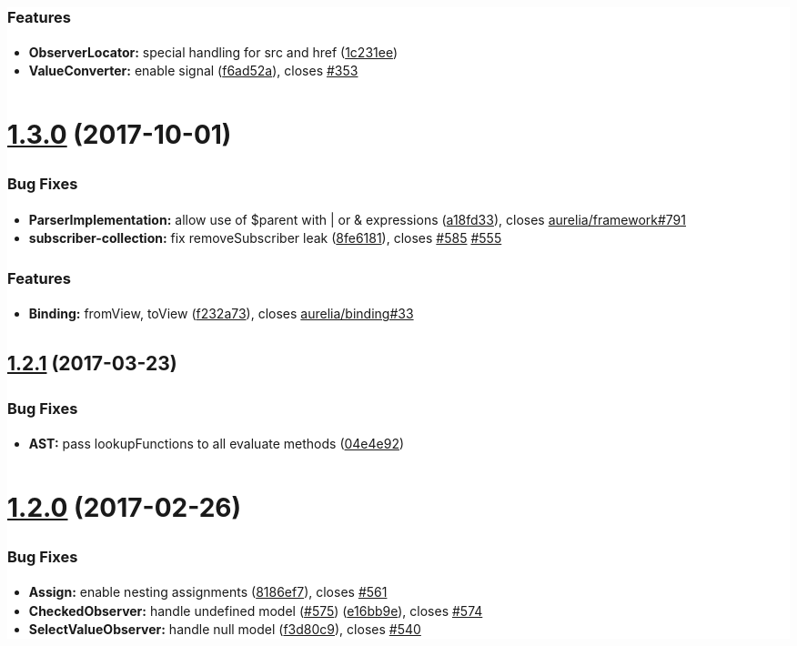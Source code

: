 
### Features

* **ObserverLocator:** special handling for src and href ([1c231ee](https://github.com/aurelia/binding/commit/1c231ee))
* **ValueConverter:** enable signal ([f6ad52a](https://github.com/aurelia/binding/commit/f6ad52a)), closes [#353](https://github.com/aurelia/binding/issues/353)



<a name="1.3.0"></a>
# [1.3.0](https://github.com/aurelia/binding/compare/1.2.2...v1.3.0) (2017-10-01)


### Bug Fixes

* **ParserImplementation:** allow use of $parent with | or & expressions ([a18fd33](https://github.com/aurelia/binding/commit/a18fd33)), closes [aurelia/framework#791](https://github.com/aurelia/framework/issues/791)
* **subscriber-collection:** fix removeSubscriber leak ([8fe6181](https://github.com/aurelia/binding/commit/8fe6181)), closes [#585](https://github.com/aurelia/binding/issues/585) [#555](https://github.com/aurelia/binding/issues/555)


### Features

* **Binding:** fromView, toView ([f232a73](https://github.com/aurelia/binding/commit/f232a73)), closes [aurelia/binding#33](https://github.com/aurelia/binding/issues/33)



<a name="1.2.1"></a>
## [1.2.1](https://github.com/aurelia/binding/compare/1.2.0...v1.2.1) (2017-03-23)


### Bug Fixes

* **AST:** pass lookupFunctions to all evaluate methods ([04e4e92](https://github.com/aurelia/binding/commit/04e4e92))



<a name="1.2.0"></a>
# [1.2.0](https://github.com/aurelia/binding/compare/1.1.1...v1.2.0) (2017-02-26)


### Bug Fixes

* **Assign:** enable nesting assignments ([8186ef7](https://github.com/aurelia/binding/commit/8186ef7)), closes [#561](https://github.com/aurelia/binding/issues/561)
* **CheckedObserver:** handle undefined model ([#575](https://github.com/aurelia/binding/issues/575)) ([e16bb9e](https://github.com/aurelia/binding/commit/e16bb9e)), closes [#574](https://github.com/aurelia/binding/issues/574)
* **SelectValueObserver:** handle null model ([f3d80c9](https://github.com/aurelia/binding/commit/f3d80c9)), closes [#540](https://github.com/aurelia/binding/issues/540)
